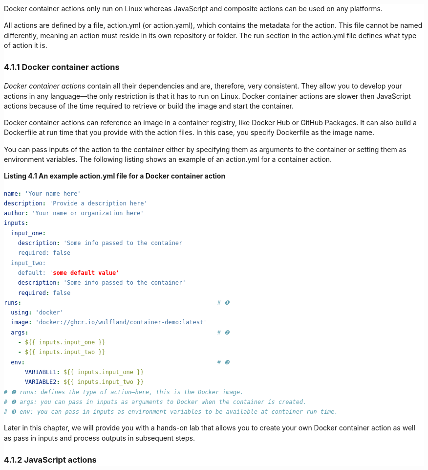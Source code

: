 Docker container actions only run on Linux whereas JavaScript and composite actions can be used on any platforms.

All actions are defined by a file, action.yml (or action.yaml), which contains the metadata for the action. This file cannot be named differently, meaning an action must reside in its own repository or folder. The run section in the action.yml file defines what type of action it is.

### 4.1.1 Docker container actions

*Docker container actions* contain all their dependencies and are, therefore, very consistent. They allow you to develop your actions in any language—the only restriction is that it has to run on Linux. Docker container actions are slower then JavaScript actions because of the time required to retrieve or build the image and start the container.

Docker container actions can reference an image in a container registry, like Docker Hub or GitHub Packages. It can also build a Dockerfile at run time that you provide with the action files. In this case, you specify Dockerfile as the image name.

You can pass inputs of the action to the container either by specifying them as arguments to the container or setting them as environment variables. The following listing shows an example of an action.yml for a container action.

**Listing 4.1 An example action.yml file for a Docker container action**

```yml
name: 'Your name here'
description: 'Provide a description here'
author: 'Your name or organization here'
inputs:
  input_one:
    description: 'Some info passed to the container
    required: false
  input_two:
    default: 'some default value'
    description: 'Some info passed to the container'
    required: false
runs:                                                        # ❶
  using: 'docker'
  image: 'docker://ghcr.io/wulfland/container-demo:latest'
  args:                                                      # ❷
    - ${{ inputs.input_one }}
    - ${{ inputs.input_two }}
  env:                                                       # ❸
      VARIABLE1: ${{ inputs.input_one }}
      VARIABLE2: ${{ inputs.input_two }}
# ❶ runs: defines the type of action—here, this is the Docker image.
# ❷ args: you can pass in inputs as arguments to Docker when the container is created.
# ❸ env: you can pass in inputs as environment variables to be available at container run time.
```

Later in this chapter, we will provide you with a hands-on lab that allows you to create your own Docker container action as well as pass in inputs and process outputs in subsequent steps.

### 4.1.2 JavaScript actions
